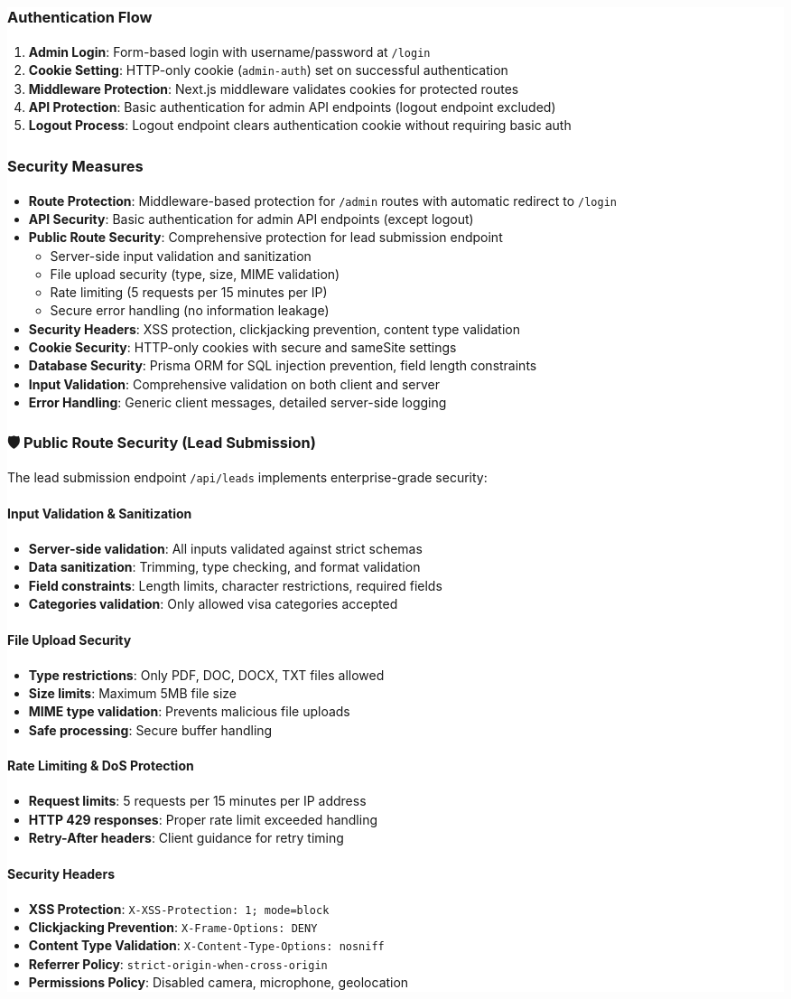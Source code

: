 ### Authentication Flow

1. **Admin Login**: Form-based login with username/password at `/login`
2. **Cookie Setting**: HTTP-only cookie (`admin-auth`) set on successful authentication
3. **Middleware Protection**: Next.js middleware validates cookies for protected routes
4. **API Protection**: Basic authentication for admin API endpoints (logout endpoint excluded)
5. **Logout Process**: Logout endpoint clears authentication cookie without requiring basic auth

### Security Measures

- **Route Protection**: Middleware-based protection for `/admin` routes with automatic redirect to `/login`
- **API Security**: Basic authentication for admin API endpoints (except logout)
- **Public Route Security**: Comprehensive protection for lead submission endpoint
  - Server-side input validation and sanitization
  - File upload security (type, size, MIME validation)
  - Rate limiting (5 requests per 15 minutes per IP)
  - Secure error handling (no information leakage)
- **Security Headers**: XSS protection, clickjacking prevention, content type validation
- **Cookie Security**: HTTP-only cookies with secure and sameSite settings
- **Database Security**: Prisma ORM for SQL injection prevention, field length constraints
- **Input Validation**: Comprehensive validation on both client and server
- **Error Handling**: Generic client messages, detailed server-side logging

### 🛡️ Public Route Security (Lead Submission)

The lead submission endpoint `/api/leads` implements enterprise-grade security:

#### Input Validation & Sanitization

- **Server-side validation**: All inputs validated against strict schemas
- **Data sanitization**: Trimming, type checking, and format validation
- **Field constraints**: Length limits, character restrictions, required fields
- **Categories validation**: Only allowed visa categories accepted

#### File Upload Security

- **Type restrictions**: Only PDF, DOC, DOCX, TXT files allowed
- **Size limits**: Maximum 5MB file size
- **MIME type validation**: Prevents malicious file uploads
- **Safe processing**: Secure buffer handling

#### Rate Limiting & DoS Protection

- **Request limits**: 5 requests per 15 minutes per IP address
- **HTTP 429 responses**: Proper rate limit exceeded handling
- **Retry-After headers**: Client guidance for retry timing

#### Security Headers

- **XSS Protection**: `X-XSS-Protection: 1; mode=block`
- **Clickjacking Prevention**: `X-Frame-Options: DENY`
- **Content Type Validation**: `X-Content-Type-Options: nosniff`
- **Referrer Policy**: `strict-origin-when-cross-origin`
- **Permissions Policy**: Disabled camera, microphone, geolocation
